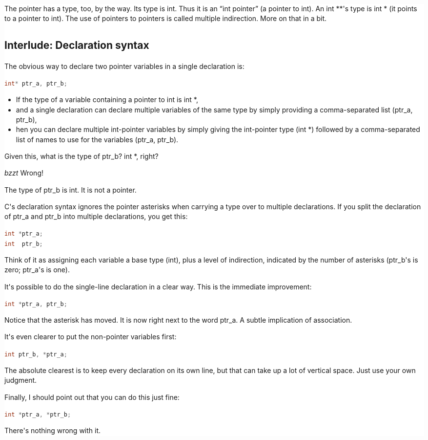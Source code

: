 The pointer has a type, too, by the way. Its type is int. Thus it is an “int pointer” (a pointer to int). An int **'s type is int * (it points to a pointer to int). The use of pointers to pointers is called multiple indirection. More on that in a bit.

## Interlude: Declaration syntax

The obvious way to declare two pointer variables in a single declaration is:

```C
int* ptr_a, ptr_b;
```

- If the type of a variable containing a pointer to int is int *,
- and a single declaration can declare multiple variables of the same type by simply providing a comma-separated list (ptr_a, ptr_b),
- hen you can declare multiple int-pointer variables by simply giving the int-pointer type (int *) followed by a comma-separated list of names to use for the variables (ptr_a, ptr_b).

Given this, what is the type of ptr_b? int *, right?

*bzzt* Wrong!

The type of ptr_b is int. It is not a pointer.

C's declaration syntax ignores the pointer asterisks when carrying a type over to multiple declarations. If you split the declaration of ptr_a and ptr_b into multiple declarations, you get this:

```C
int *ptr_a;
int  ptr_b;
```

Think of it as assigning each variable a base type (int), plus a level of indirection, indicated by the number of asterisks (ptr_b's is zero; ptr_a's is one).

It's possible to do the single-line declaration in a clear way. This is the immediate improvement:

```C
int *ptr_a, ptr_b;
```

Notice that the asterisk has moved. It is now right next to the word ptr_a. A subtle implication of association.

It's even clearer to put the non-pointer variables first:

```C
int ptr_b, *ptr_a;
```

The absolute clearest is to keep every declaration on its own line, but that can take up a lot of vertical space. Just use your own judgment.

Finally, I should point out that you can do this just fine:

```C
int *ptr_a, *ptr_b;
```

There's nothing wrong with it.
